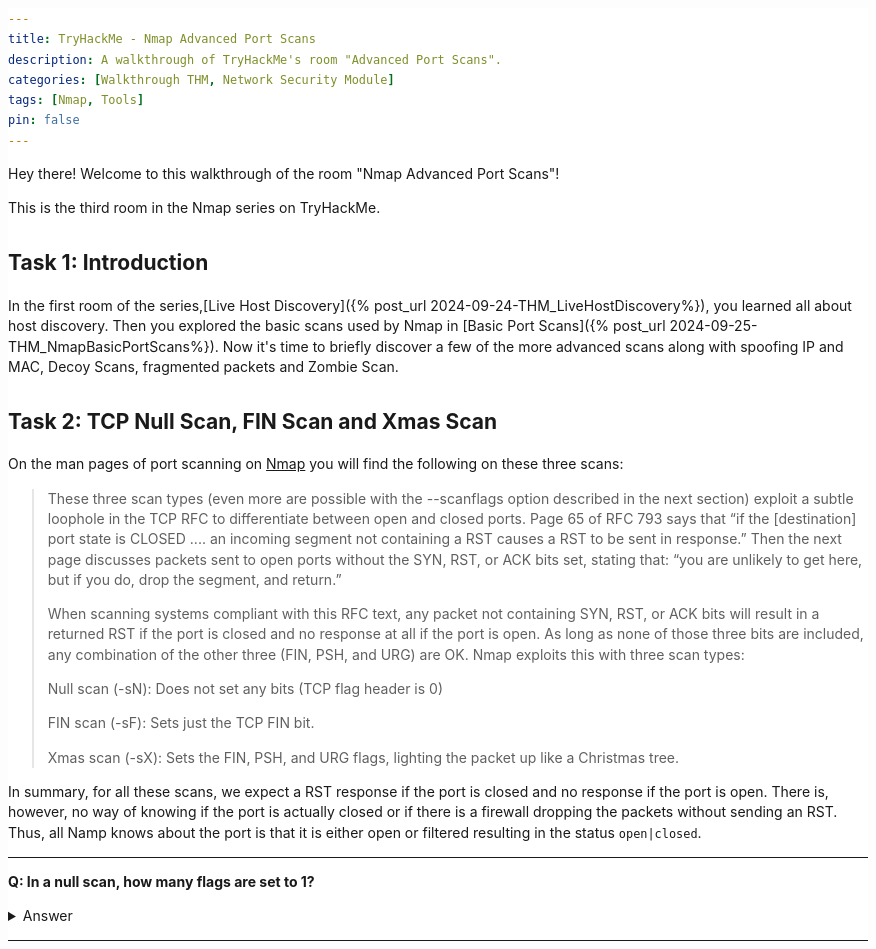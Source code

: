 ```yaml
---
title: TryHackMe - Nmap Advanced Port Scans
description: A walkthrough of TryHackMe's room "Advanced Port Scans".
categories: [Walkthrough THM, Network Security Module]
tags: [Nmap, Tools]
pin: false
---
```


Hey there! 
Welcome to this walkthrough of the room "Nmap Advanced Port Scans"!

This is the third room in the Nmap series on TryHackMe. 

## Task 1: Introduction
In the first room of the series,[Live Host Discovery]({% post_url 2024-09-24-THM_LiveHostDiscovery%}), you learned all about host discovery. Then you explored the basic scans used by Nmap in [Basic Port Scans]({% post_url 2024-09-25-THM_NmapBasicPortScans%}). Now it's time to briefly discover a few of the more advanced scans along with spoofing IP and MAC, Decoy Scans, fragmented packets and Zombie Scan. 

## Task 2: TCP Null Scan, FIN Scan and Xmas Scan
On the man pages of port scanning on [Nmap](https://nmap.org/book/man-port-scanning-techniques.html) you will find the following on these three scans:

> These three scan types (even more are possible with the --scanflags option described in the next section) exploit a subtle loophole in the TCP RFC to differentiate between open and closed ports. Page 65 of RFC 793 says that “if the [destination] port state is CLOSED .... an incoming segment not containing a RST causes a RST to be sent in response.” Then the next page discusses packets sent to open ports without the SYN, RST, or ACK bits set, stating that: “you are unlikely to get here, but if you do, drop the segment, and return.”
>
> When scanning systems compliant with this RFC text, any packet not containing SYN, RST, or ACK bits will result in a returned RST if the port is closed and no response at all if the port is open. As long as none of those three bits are included, any combination of the other three (FIN, PSH, and URG) are OK. Nmap exploits this with three scan types:
>
> Null scan (-sN): Does not set any bits (TCP flag header is 0)
>
> FIN scan (-sF): Sets just the TCP FIN bit.
>
> Xmas scan (-sX): Sets the FIN, PSH, and URG flags, lighting the packet up like a Christmas tree.

In summary, for all these scans, we expect a RST response if the port is closed and no response if the port is open. There is, however, no way of knowing if the port is actually closed or if there is a firewall dropping the packets without sending an RST. Thus, all Namp knows about the port is that it is either open or filtered resulting in the status `open|closed`. 

---

**Q: In a null scan, how many flags are set to 1?**
<details><summary>Answer</summary></details>

---